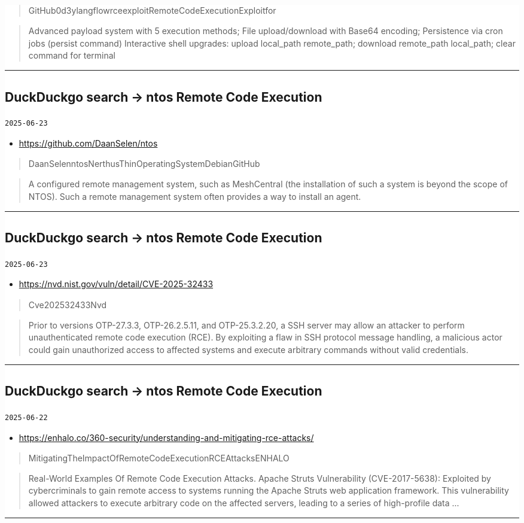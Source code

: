 <blockquote>
 GitHub0d3ylangflowrceexploitRemoteCodeExecutionExploitfor
</blockquote>
<blockquote>
Advanced payload system with 5 execution methods; File upload/download with Base64 encoding; Persistence via cron jobs (persist command) Interactive shell upgrades: upload local_path remote_path; download remote_path local_path; clear command for terminal
</blockquote>

---

## DuckDuckgo search -> ntos Remote Code Execution
`2025-06-23`

* https://github.com/DaanSelen/ntos

<blockquote>
 DaanSelenntosNerthusThinOperatingSystemDebianGitHub
</blockquote>
<blockquote>
A configured remote management system, such as MeshCentral (the installation of such a system is beyond the scope of NTOS). Such a remote management system often provides a way to install an agent.
</blockquote>

---

## DuckDuckgo search -> ntos Remote Code Execution
`2025-06-23`

* https://nvd.nist.gov/vuln/detail/CVE-2025-32433

<blockquote>
 Cve202532433Nvd
</blockquote>
<blockquote>
Prior to versions OTP-27.3.3, OTP-26.2.5.11, and OTP-25.3.2.20, a SSH server may allow an attacker to perform unauthenticated remote code execution (RCE). By exploiting a flaw in SSH protocol message handling, a malicious actor could gain unauthorized access to affected systems and execute arbitrary commands without valid credentials.
</blockquote>

---

## DuckDuckgo search -> ntos Remote Code Execution
`2025-06-22`

* https://enhalo.co/360-security/understanding-and-mitigating-rce-attacks/

<blockquote>
 MitigatingTheImpactOfRemoteCodeExecutionRCEAttacksENHALO
</blockquote>
<blockquote>
Real-World Examples Of Remote Code Execution Attacks. Apache Struts Vulnerability (CVE-2017-5638): Exploited by cybercriminals to gain remote access to systems running the Apache Struts web application framework. This vulnerability allowed attackers to execute arbitrary code on the affected servers, leading to a series of high-profile data ...
</blockquote>

---